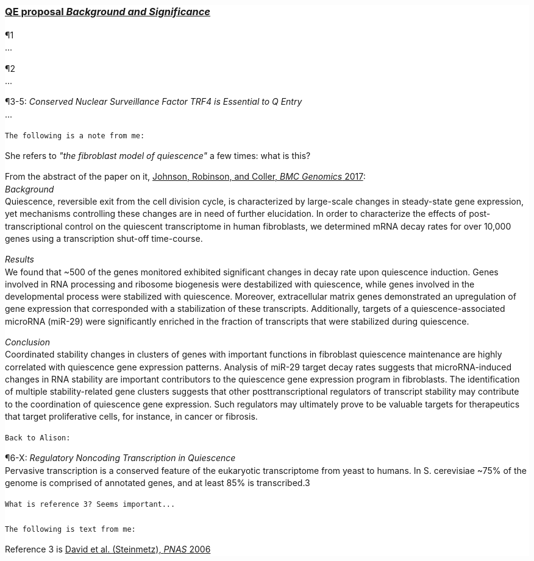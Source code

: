 ### [QE proposal *Background and Significance*](#qe-proposal-background-and-significance)
¶1  
...

¶2  
...

¶3-5: *Conserved Nuclear Surveillance Factor TRF4 is Essential to Q Entry*  
...  
```txt
The following is a note from me:
```
She refers to *"the fibroblast model of quiescence"* a few times: what is this?

From the abstract of the paper on it, [Johnson, Robinson, and Coller, *BMC Genomics* 2017](https://bmcgenomics.biomedcentral.com/articles/10.1186/s12864-017-3521-0):  
*Background*  
Quiescence, reversible exit from the cell division cycle, is characterized by large-scale changes in steady-state gene expression, yet mechanisms controlling these changes are in need of further elucidation. In order to characterize the effects of post-transcriptional control on the quiescent transcriptome in human fibroblasts, we determined mRNA decay rates for over 10,000 genes using a transcription shut-off time-course.

*Results*  
We found that ~500 of the genes monitored exhibited significant changes in decay rate upon quiescence induction. Genes involved in RNA processing and ribosome biogenesis were destabilized with quiescence, while genes involved in the developmental process were stabilized with quiescence. Moreover, extracellular matrix genes demonstrated an upregulation of gene expression that corresponded with a stabilization of these transcripts. Additionally, targets of a quiescence-associated microRNA (miR-29) were significantly enriched in the fraction of transcripts that were stabilized during quiescence.

*Conclusion*  
Coordinated stability changes in clusters of genes with important functions in fibroblast quiescence maintenance are highly correlated with quiescence gene expression patterns. Analysis of miR-29 target decay rates suggests that microRNA-induced changes in RNA stability are important contributors to the quiescence gene expression program in fibroblasts. The identification of multiple stability-related gene clusters suggests that other posttranscriptional regulators of transcript stability may contribute to the coordination of quiescence gene expression. Such regulators may ultimately prove to be valuable targets for therapeutics that target proliferative cells, for instance, in cancer or fibrosis.
```txt
Back to Alison:
```
¶6-X: *Regulatory Noncoding Transcription in Quiescence*  
Pervasive transcription is a conserved feature of the eukaryotic transcriptome from yeast to humans. In S. cerevisiae ~75% of the genome is comprised of annotated genes, and at least 85% is transcribed.3
```txt
What is reference 3? Seems important...

The following is text from me:
```
Reference 3 is [David et al. (Steinmetz), *PNAS* 2006](https://www.pnas.org/doi/10.1073/pnas.0601091103)
